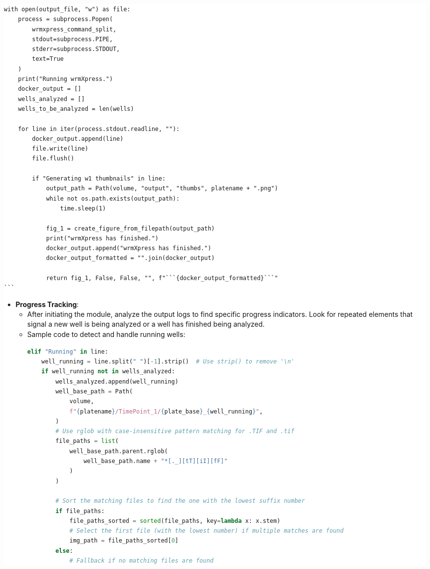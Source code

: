     with open(output_file, "w") as file:
        process = subprocess.Popen(
            wrmxpress_command_split,
            stdout=subprocess.PIPE,
            stderr=subprocess.STDOUT,
            text=True
        )
        print("Running wrmXpress.")
        docker_output = []
        wells_analyzed = []
        wells_to_be_analyzed = len(wells)

        for line in iter(process.stdout.readline, ""):
            docker_output.append(line)
            file.write(line)
            file.flush()

            if "Generating w1 thumbnails" in line:
                output_path = Path(volume, "output", "thumbs", platename + ".png")
                while not os.path.exists(output_path):
                    time.sleep(1)

                fig_1 = create_figure_from_filepath(output_path)
                print("wrmXpress has finished.")
                docker_output.append("wrmXpress has finished.")
                docker_output_formatted = "".join(docker_output)

                return fig_1, False, False, "", f"```{docker_output_formatted}```"
    ```

- **Progress Tracking**:
  - After initiating the module, analyze the output logs to find specific progress indicators. Look for repeated elements that signal a new well is being analyzed or a well has finished being analyzed.
  - Sample code to detect and handle running wells:
    ```python
    elif "Running" in line:
        well_running = line.split(" ")[-1].strip()  # Use strip() to remove '\n'
        if well_running not in wells_analyzed:
            wells_analyzed.append(well_running)
            well_base_path = Path(
                volume,
                f"{platename}/TimePoint_1/{plate_base}_{well_running}",
            )
            # Use rglob with case-insensitive pattern matching for .TIF and .tif
            file_paths = list(
                well_base_path.parent.rglob(
                    well_base_path.name + "*[._][tT][iI][fF]"
                )
            )

            # Sort the matching files to find the one with the lowest suffix number
            if file_paths:
                file_paths_sorted = sorted(file_paths, key=lambda x: x.stem)
                # Select the first file (with the lowest number) if multiple matches are found
                img_path = file_paths_sorted[0]
            else:
                # Fallback if no matching files are found